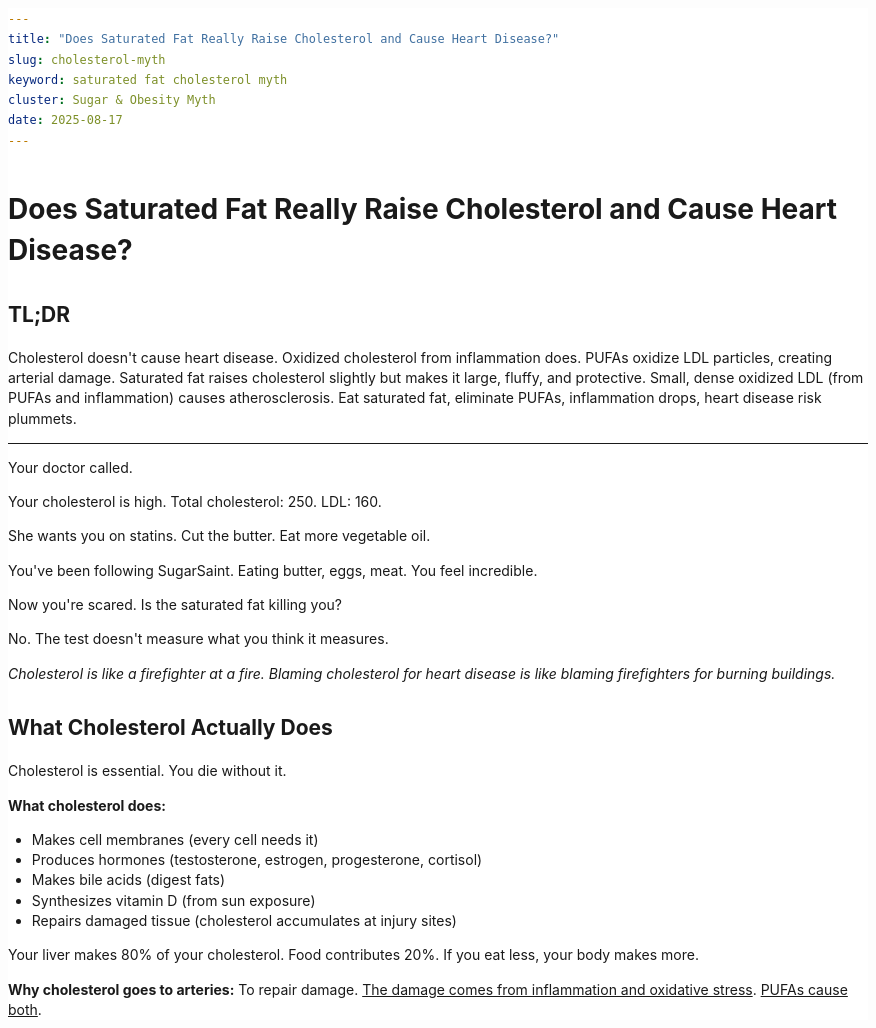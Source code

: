 ```yaml
---
title: "Does Saturated Fat Really Raise Cholesterol and Cause Heart Disease?"
slug: cholesterol-myth
keyword: saturated fat cholesterol myth
cluster: Sugar & Obesity Myth
date: 2025-08-17
---
```


# Does Saturated Fat Really Raise Cholesterol and Cause Heart Disease?

## TL;DR

Cholesterol doesn't cause heart disease. Oxidized cholesterol from inflammation does. PUFAs oxidize LDL particles, creating arterial damage. Saturated fat raises cholesterol slightly but makes it large, fluffy, and protective. Small, dense oxidized LDL (from PUFAs and inflammation) causes atherosclerosis. Eat saturated fat, eliminate PUFAs, inflammation drops, heart disease risk plummets.

---

Your doctor called.

Your cholesterol is high. Total cholesterol: 250. LDL: 160.

She wants you on statins. Cut the butter. Eat more vegetable oil.

You've been following SugarSaint. Eating butter, eggs, meat. You feel incredible.

Now you're scared. Is the saturated fat killing you?

No. The test doesn't measure what you think it measures.

*Cholesterol is like a firefighter at a fire. Blaming cholesterol for heart disease is like blaming firefighters for burning buildings.*

## What Cholesterol Actually Does

Cholesterol is essential. You die without it.

**What cholesterol does:**
- Makes cell membranes (every cell needs it)
- Produces hormones (testosterone, estrogen, progesterone, cortisol)
- Makes bile acids (digest fats)
- Synthesizes vitamin D (from sun exposure)
- Repairs damaged tissue (cholesterol accumulates at injury sites)

Your liver makes 80% of your cholesterol. Food contributes 20%. If you eat less, your body makes more.

**Why cholesterol goes to arteries:**
To repair damage. [The damage comes from inflammation and oxidative stress](/blog/pufas-inflammation). [PUFAs cause both](/blog/pufas-oxidative-stress).
